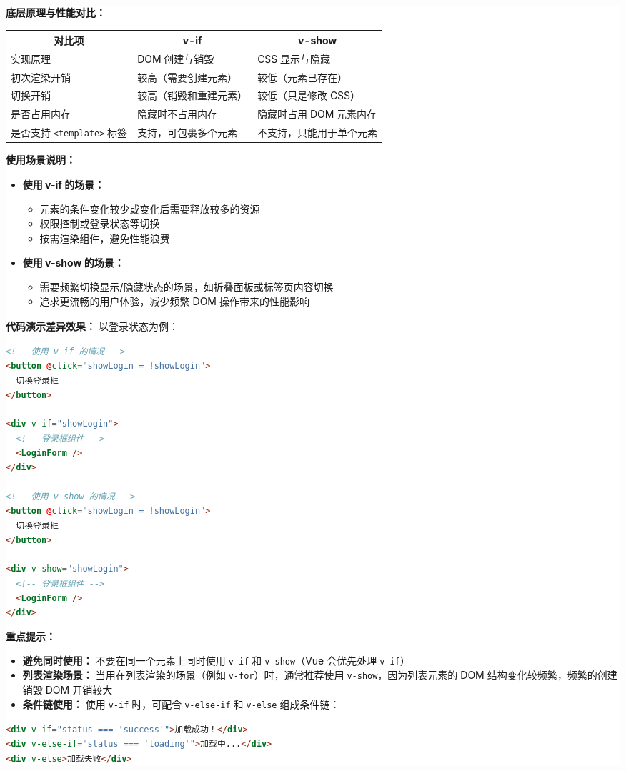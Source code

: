 **底层原理与性能对比：**

| 对比项             | v-if                            | v-show                           |
|--------------------|---------------------------------|----------------------------------|
| 实现原理           | DOM 创建与销毁                  | CSS 显示与隐藏                   |
| 初次渲染开销       | 较高（需要创建元素）            | 较低（元素已存在）               |
| 切换开销           | 较高（销毁和重建元素）          | 较低（只是修改 CSS）             |
| 是否占用内存       | 隐藏时不占用内存                | 隐藏时占用 DOM 元素内存          |
| 是否支持 `<template>` 标签 | 支持，可包裹多个元素 | 不支持，只能用于单个元素 |

**使用场景说明：**

- **使用 v-if 的场景：**
  - 元素的条件变化较少或变化后需要释放较多的资源
  - 权限控制或登录状态等切换
  - 按需渲染组件，避免性能浪费

- **使用 v-show 的场景：**
  - 需要频繁切换显示/隐藏状态的场景，如折叠面板或标签页内容切换
  - 追求更流畅的用户体验，减少频繁 DOM 操作带来的性能影响

**代码演示差异效果：** 以登录状态为例：

```html
<!-- 使用 v-if 的情况 -->
<button @click="showLogin = !showLogin">
  切换登录框
</button>

<div v-if="showLogin">
  <!-- 登录框组件 -->
  <LoginForm />
</div>

<!-- 使用 v-show 的情况 -->
<button @click="showLogin = !showLogin">
  切换登录框
</button>

<div v-show="showLogin">
  <!-- 登录框组件 -->
  <LoginForm />
</div>
```

**重点提示：**

- **避免同时使用：** 不要在同一个元素上同时使用 `v-if` 和 `v-show`（Vue 会优先处理 `v-if`）
- **列表渲染场景：** 当用在列表渲染的场景（例如 `v-for`）时，通常推荐使用 `v-show`，因为列表元素的 DOM 结构变化较频繁，频繁的创建销毁 DOM 开销较大
- **条件链使用：** 使用 `v-if` 时，可配合 `v-else-if` 和 `v-else` 组成条件链：

```html
<div v-if="status === 'success'">加载成功！</div>
<div v-else-if="status === 'loading'">加载中...</div>
<div v-else>加载失败</div>
```
